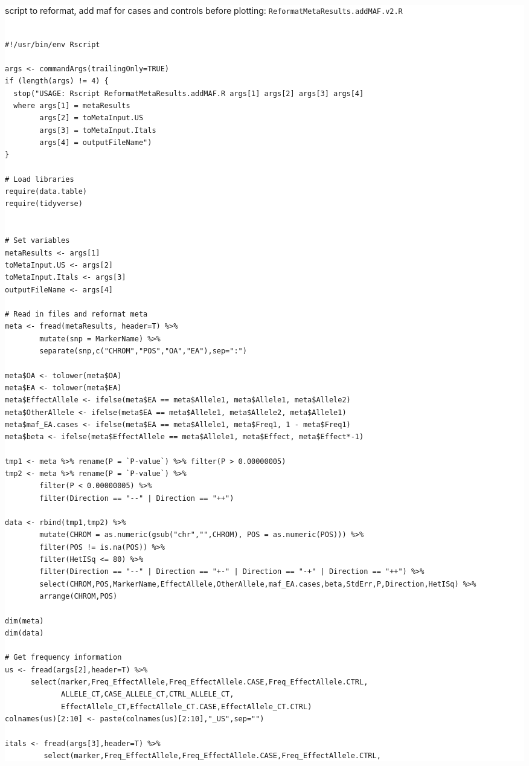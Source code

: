 script to reformat, add maf for cases and controls before plotting: `ReformatMetaResults.addMAF.v2.R`
```Rscript

#!/usr/bin/env Rscript

args <- commandArgs(trailingOnly=TRUE)
if (length(args) != 4) {
  stop("USAGE: Rscript ReformatMetaResults.addMAF.R args[1] args[2] args[3] args[4]
  where args[1] = metaResults
        args[2] = toMetaInput.US
        args[3] = toMetaInput.Itals
        args[4] = outputFileName")
}

# Load libraries
require(data.table)
require(tidyverse)


# Set variables
metaResults <- args[1]
toMetaInput.US <- args[2]
toMetaInput.Itals <- args[3]
outputFileName <- args[4]

# Read in files and reformat meta
meta <- fread(metaResults, header=T) %>%
        mutate(snp = MarkerName) %>%
        separate(snp,c("CHROM","POS","OA","EA"),sep=":")

meta$OA <- tolower(meta$OA)
meta$EA <- tolower(meta$EA)
meta$EffectAllele <- ifelse(meta$EA == meta$Allele1, meta$Allele1, meta$Allele2)
meta$OtherAllele <- ifelse(meta$EA == meta$Allele1, meta$Allele2, meta$Allele1)
meta$maf_EA.cases <- ifelse(meta$EA == meta$Allele1, meta$Freq1, 1 - meta$Freq1)
meta$beta <- ifelse(meta$EffectAllele == meta$Allele1, meta$Effect, meta$Effect*-1)

tmp1 <- meta %>% rename(P = `P-value`) %>% filter(P > 0.00000005)
tmp2 <- meta %>% rename(P = `P-value`) %>%
        filter(P < 0.00000005) %>%
        filter(Direction == "--" | Direction == "++")

data <- rbind(tmp1,tmp2) %>%
        mutate(CHROM = as.numeric(gsub("chr","",CHROM), POS = as.numeric(POS))) %>%
        filter(POS != is.na(POS)) %>%
        filter(HetISq <= 80) %>%
        filter(Direction == "--" | Direction == "+-" | Direction == "-+" | Direction == "++") %>%
        select(CHROM,POS,MarkerName,EffectAllele,OtherAllele,maf_EA.cases,beta,StdErr,P,Direction,HetISq) %>%
        arrange(CHROM,POS)

dim(meta)
dim(data)

# Get frequency information
us <- fread(args[2],header=T) %>%
      select(marker,Freq_EffectAllele,Freq_EffectAllele.CASE,Freq_EffectAllele.CTRL,
             ALLELE_CT,CASE_ALLELE_CT,CTRL_ALLELE_CT,
             EffectAllele_CT,EffectAllele_CT.CASE,EffectAllele_CT.CTRL)
colnames(us)[2:10] <- paste(colnames(us)[2:10],"_US",sep="")

itals <- fread(args[3],header=T) %>%
         select(marker,Freq_EffectAllele,Freq_EffectAllele.CASE,Freq_EffectAllele.CTRL,
```